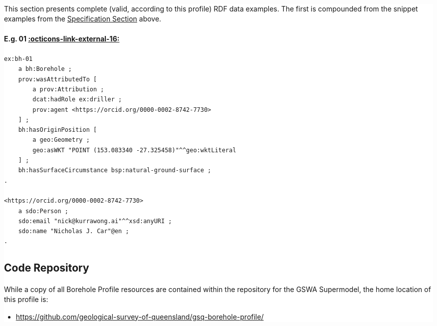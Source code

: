 This section presents complete (valid, according to this profile) RDF data examples. The first is compounded from the snippet examples from the [Specification Section](#specification) above. 

#### E.g. 01 [:octicons-link-external-16:](https://github.com/nicholascar/gswa-supermodel/blob/main/rdf/borehole/examples/eg-01.ttl)

```turtle
ex:bh-01
    a bh:Borehole ;
    prov:wasAttributedTo [
        a prov:Attribution ;
        dcat:hadRole ex:driller ;
        prov:agent <https://orcid.org/0000-0002-8742-7730>
    ] ;
    bh:hasOriginPosition [
        a geo:Geometry ;
        geo:asWKT "POINT (153.083340 -27.325458)"^^geo:wktLiteral
    ] ;
    bh:hasSurfaceCircumstance bsp:natural-ground-surface ;
.

<https://orcid.org/0000-0002-8742-7730>
    a sdo:Person ;
    sdo:email "nick@kurrawong.ai"^^xsd:anyURI ;
    sdo:name "Nicholas J. Car"@en ;
.
```

## Code Repository

While a copy of all Borehole Profile resources are contained within the repository for the GSWA Supermodel, the home location of this profile is:

* <https://github.com/geological-survey-of-queensland/gsq-borehole-profile/>
